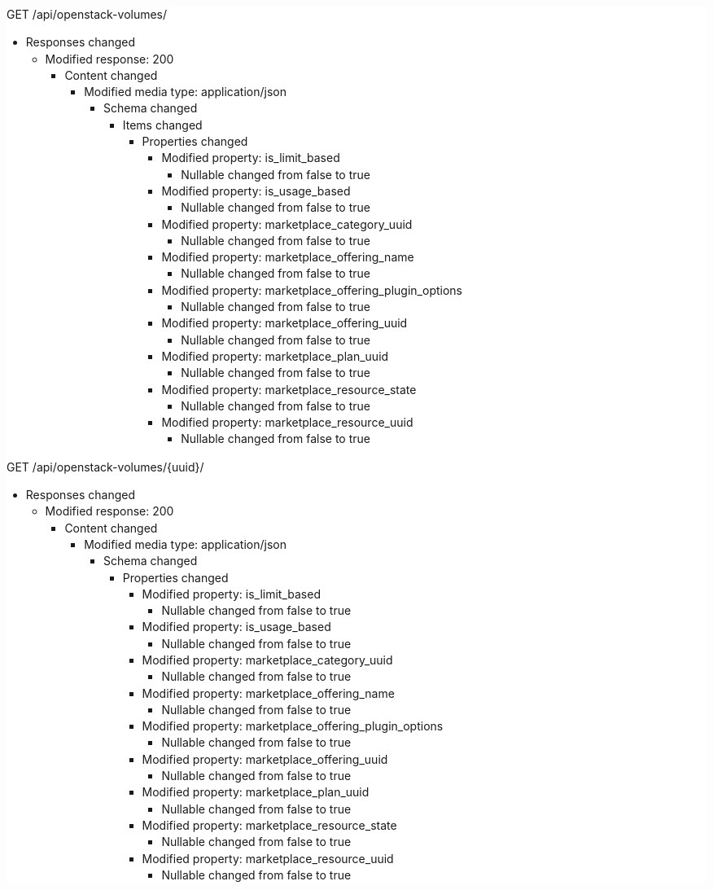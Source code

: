 GET /api/openstack-volumes/

- Responses changed
  - Modified response: 200
    - Content changed
      - Modified media type: application/json
        - Schema changed
          - Items changed
            - Properties changed
              - Modified property: is_limit_based
                - Nullable changed from false to true
              - Modified property: is_usage_based
                - Nullable changed from false to true
              - Modified property: marketplace_category_uuid
                - Nullable changed from false to true
              - Modified property: marketplace_offering_name
                - Nullable changed from false to true
              - Modified property: marketplace_offering_plugin_options
                - Nullable changed from false to true
              - Modified property: marketplace_offering_uuid
                - Nullable changed from false to true
              - Modified property: marketplace_plan_uuid
                - Nullable changed from false to true
              - Modified property: marketplace_resource_state
                - Nullable changed from false to true
              - Modified property: marketplace_resource_uuid
                - Nullable changed from false to true

GET /api/openstack-volumes/{uuid}/

- Responses changed
  - Modified response: 200
    - Content changed
      - Modified media type: application/json
        - Schema changed
          - Properties changed
            - Modified property: is_limit_based
              - Nullable changed from false to true
            - Modified property: is_usage_based
              - Nullable changed from false to true
            - Modified property: marketplace_category_uuid
              - Nullable changed from false to true
            - Modified property: marketplace_offering_name
              - Nullable changed from false to true
            - Modified property: marketplace_offering_plugin_options
              - Nullable changed from false to true
            - Modified property: marketplace_offering_uuid
              - Nullable changed from false to true
            - Modified property: marketplace_plan_uuid
              - Nullable changed from false to true
            - Modified property: marketplace_resource_state
              - Nullable changed from false to true
            - Modified property: marketplace_resource_uuid
              - Nullable changed from false to true
